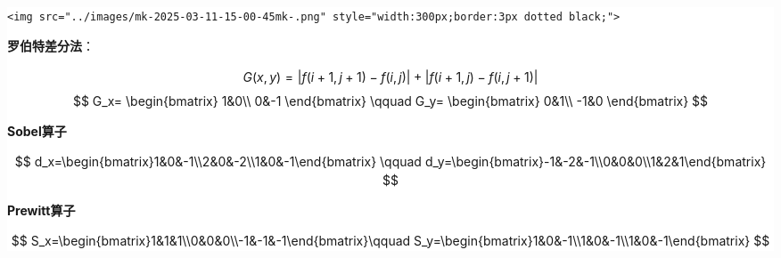     <img src="../images/mk-2025-03-11-15-00-45mk-.png" style="width:300px;border:3px dotted black;">
</div>

**罗伯特差分法**：

$$G(x,y)=|f(i+1,j+1)-f(i,j)|+|f(i+1,j)-f(i,j+1)|$$
$$
G_x=
\begin{bmatrix}
    1&0\\
    0&-1
\end{bmatrix} \qquad
G_y=
\begin{bmatrix}
    0&1\\
    -1&0
\end{bmatrix}
$$

**Sobel算子**

$$
d_x=\begin{bmatrix}1&0&-1\\2&0&-2\\1&0&-1\end{bmatrix}
\qquad
d_y=\begin{bmatrix}-1&-2&-1\\0&0&0\\1&2&1\end{bmatrix}
$$

**Prewitt算子**

$$
S_x=\begin{bmatrix}1&1&1\\0&0&0\\-1&-1&-1\end{bmatrix}\qquad
S_y=\begin{bmatrix}1&0&-1\\1&0&-1\\1&0&-1\end{bmatrix}
$$
